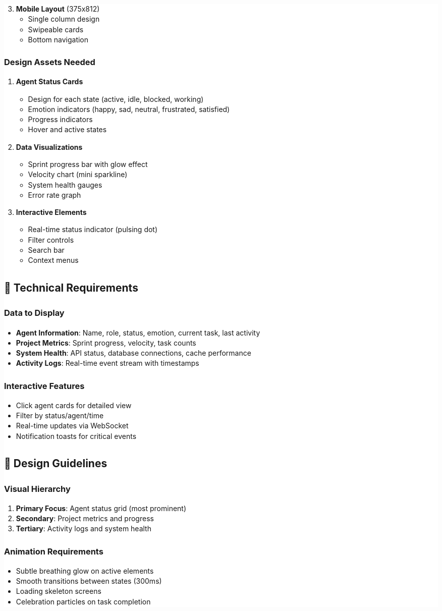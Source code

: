 3. **Mobile Layout** (375x812)
   - Single column design
   - Swipeable cards
   - Bottom navigation

### Design Assets Needed
1. **Agent Status Cards**
   - Design for each state (active, idle, blocked, working)
   - Emotion indicators (happy, sad, neutral, frustrated, satisfied)
   - Progress indicators
   - Hover and active states

2. **Data Visualizations**
   - Sprint progress bar with glow effect
   - Velocity chart (mini sparkline)
   - System health gauges
   - Error rate graph

3. **Interactive Elements**
   - Real-time status indicator (pulsing dot)
   - Filter controls
   - Search bar
   - Context menus

## 🔧 Technical Requirements

### Data to Display
- **Agent Information**: Name, role, status, emotion, current task, last activity
- **Project Metrics**: Sprint progress, velocity, task counts
- **System Health**: API status, database connections, cache performance
- **Activity Logs**: Real-time event stream with timestamps

### Interactive Features
- Click agent cards for detailed view
- Filter by status/agent/time
- Real-time updates via WebSocket
- Notification toasts for critical events

## 🎯 Design Guidelines

### Visual Hierarchy
1. **Primary Focus**: Agent status grid (most prominent)
2. **Secondary**: Project metrics and progress
3. **Tertiary**: Activity logs and system health

### Animation Requirements
- Subtle breathing glow on active elements
- Smooth transitions between states (300ms)
- Loading skeleton screens
- Celebration particles on task completion

